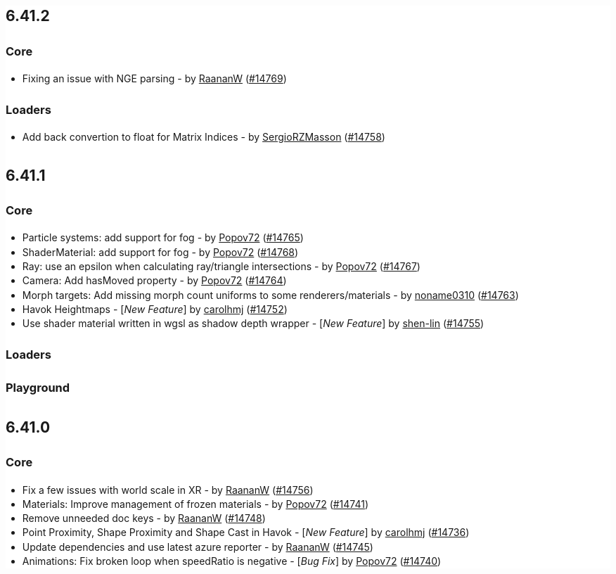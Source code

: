 ## 6.41.2

### Core

- Fixing an issue with NGE parsing - by [RaananW](https://github.com/RaananW) ([#14769](https://github.com/BabylonJS/Babylon.js/pull/14769))

### Loaders

- Add back convertion to float for Matrix Indices - by [SergioRZMasson](https://github.com/SergioRZMasson) ([#14758](https://github.com/BabylonJS/Babylon.js/pull/14758))

## 6.41.1

### Core

- Particle systems: add support for fog - by [Popov72](https://github.com/Popov72) ([#14765](https://github.com/BabylonJS/Babylon.js/pull/14765))
- ShaderMaterial: add support for fog - by [Popov72](https://github.com/Popov72) ([#14768](https://github.com/BabylonJS/Babylon.js/pull/14768))
- Ray: use an epsilon when calculating ray/triangle intersections - by [Popov72](https://github.com/Popov72) ([#14767](https://github.com/BabylonJS/Babylon.js/pull/14767))
- Camera: Add hasMoved property - by [Popov72](https://github.com/Popov72) ([#14764](https://github.com/BabylonJS/Babylon.js/pull/14764))
- Morph targets: Add missing morph count uniforms to some renderers/materials - by [noname0310](https://github.com/noname0310) ([#14763](https://github.com/BabylonJS/Babylon.js/pull/14763))
- Havok Heightmaps - [_New Feature_] by [carolhmj](https://github.com/carolhmj) ([#14752](https://github.com/BabylonJS/Babylon.js/pull/14752))
- Use shader material written in wgsl as shadow depth wrapper - [_New Feature_] by [shen-lin](https://github.com/shen-lin) ([#14755](https://github.com/BabylonJS/Babylon.js/pull/14755))

### Loaders


### Playground


## 6.41.0

### Core

- Fix a few issues with world scale in XR - by [RaananW](https://github.com/RaananW) ([#14756](https://github.com/BabylonJS/Babylon.js/pull/14756))
- Materials: Improve management of frozen materials - by [Popov72](https://github.com/Popov72) ([#14741](https://github.com/BabylonJS/Babylon.js/pull/14741))
- Remove unneeded doc keys - by [RaananW](https://github.com/RaananW) ([#14748](https://github.com/BabylonJS/Babylon.js/pull/14748))
- Point Proximity, Shape Proximity and Shape Cast in Havok - [_New Feature_] by [carolhmj](https://github.com/carolhmj) ([#14736](https://github.com/BabylonJS/Babylon.js/pull/14736))
- Update dependencies and use latest azure reporter - by [RaananW](https://github.com/RaananW) ([#14745](https://github.com/BabylonJS/Babylon.js/pull/14745))
- Animations: Fix broken loop when speedRatio is negative - [_Bug Fix_] by [Popov72](https://github.com/Popov72) ([#14740](https://github.com/BabylonJS/Babylon.js/pull/14740))
